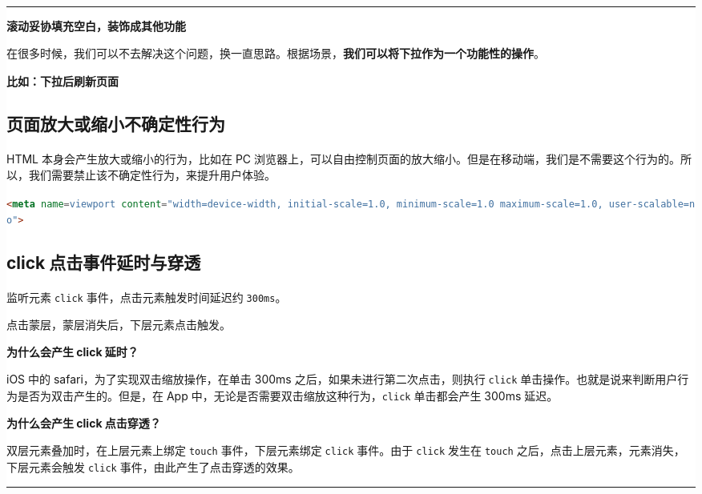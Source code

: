 



-----



**滚动妥协填充空白，装饰成其他功能**





在很多时候，我们可以不去解决这个问题，换一直思路。根据场景，**我们可以将下拉作为一个功能性的操作**。



**比如：下拉后刷新页面**







## 页面放大或缩小不确定性行为


 HTML 本身会产生放大或缩小的行为，比如在 PC 浏览器上，可以自由控制页面的放大缩小。但是在移动端，我们是不需要这个行为的。所以，我们需要禁止该不确定性行为，来提升用户体验。



```html
<meta name=viewport content="width=device-width, initial-scale=1.0, minimum-scale=1.0 maximum-scale=1.0, user-scalable=no">
```







## click 点击事件延时与穿透



监听元素 `click` 事件，点击元素触发时间延迟约 `300ms`。

点击蒙层，蒙层消失后，下层元素点击触发。



**为什么会产生 click 延时？**

iOS 中的 safari，为了实现双击缩放操作，在单击 300ms 之后，如果未进行第二次点击，则执行 `click` 单击操作。也就是说来判断用户行为是否为双击产生的。但是，在 App 中，无论是否需要双击缩放这种行为，`click` 单击都会产生 300ms 延迟。



**为什么会产生 click 点击穿透？**

双层元素叠加时，在上层元素上绑定 `touch` 事件，下层元素绑定 `click` 事件。由于 `click` 发生在 `touch` 之后，点击上层元素，元素消失，下层元素会触发 `click` 事件，由此产生了点击穿透的效果。



-----


